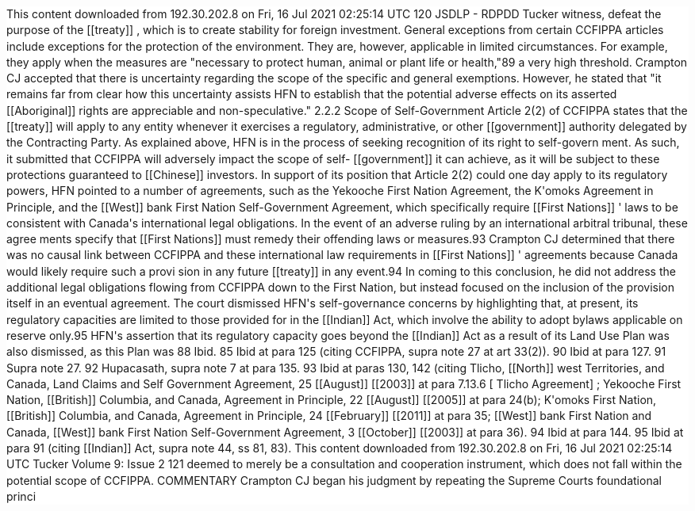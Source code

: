 This content downloaded from
192.30.202.8 on Fri, 16 Jul 2021 02:25:14 UTC
120 JSDLP - RDPDD Tucker
witness, defeat the purpose of the  [[treaty]] , which is to create stability for foreign investment.
General exceptions from certain CCFIPPA articles include exceptions for the protection of
the environment. They are, however, applicable in limited circumstances. For example, they
apply when the measures are "necessary to protect human, animal or plant life or health,"89 a
very high threshold. Crampton CJ accepted that there is uncertainty regarding the scope of the
specific and general exemptions. However, he stated that "it remains far from clear how this
uncertainty assists HFN to establish that the potential adverse effects on its asserted  [[Aboriginal]]
rights are appreciable and non-speculative."
2.2.2 Scope of Self-Government
Article 2(2) of CCFIPPA states that the  [[treaty]]  will apply to any entity whenever it exercises a
regulatory, administrative, or other  [[government]]  authority delegated by the Contracting Party.
As explained above, HFN is in the process of seeking recognition of its right to self-govern
ment. As such, it submitted that CCFIPPA will adversely impact the scope of self- [[government]]
it can achieve, as it will be subject to these protections guaranteed to  [[Chinese]]  investors.
In support of its position that Article 2(2) could one day apply to its regulatory
powers, HFN pointed to a number of agreements, such as the Yekooche First Nation Agreement,
the K'omoks Agreement in Principle, and the  [[West]] bank First Nation Self-Government Agreement,
which specifically require  [[First Nations]] ' laws to be consistent with Canada's international legal
obligations. In the event of an adverse ruling by an international arbitral tribunal, these agree
ments specify that  [[First Nations]]  must remedy their offending laws or measures.93 Crampton
CJ determined that there was no causal link between CCFIPPA and these international law
requirements in  [[First Nations]] ' agreements because Canada would likely require such a provi
sion in any future  [[treaty]]  in any event.94 In coming to this conclusion, he did not address the
additional legal obligations flowing from CCFIPPA down to the First Nation, but instead
focused on the inclusion of the provision itself in an eventual agreement.
The court dismissed HFN's self-governance concerns by highlighting that, at present,
its regulatory capacities are limited to those provided for in the  [[Indian]]  Act, which involve the
ability to adopt bylaws applicable on reserve only.95 HFN's assertion that its regulatory capacity
goes beyond the  [[Indian]]  Act as a result of its Land Use Plan was also dismissed, as this Plan was
88 Ibid.
85 Ibid at para 125 (citing CCFIPPA, supra note 27 at art 33(2)).
90 Ibid at para 127.
91 Supra note 27.
92 Hupacasath, supra note 7 at para 135.
93 Ibid at paras 130, 142 (citing Tlicho,  [[North]] west Territories, and Canada, Land Claims and Self
Government Agreement, 25  [[August]]   [[2003]]  at para 7.13.6 [ Tlicho Agreement] ; Yekooche First Nation,
 [[British]]  Columbia, and Canada, Agreement in Principle, 22  [[August]]   [[2005]]  at para 24(b); K'omoks First
Nation,  [[British]]  Columbia, and Canada, Agreement in Principle, 24  [[February]]   [[2011]]  at para 35;  [[West]] bank
First Nation and Canada,  [[West]] bank First Nation Self-Government Agreement, 3  [[October]]   [[2003]]  at para
36).
94 Ibid at para 144.
95 Ibid at para 91 (citing  [[Indian]]  Act, supra note 44, ss 81, 83).
This content downloaded from
192.30.202.8 on Fri, 16 Jul 2021 02:25:14 UTC
Tucker Volume 9: Issue 2 121
deemed to merely be a consultation and cooperation instrument, which does not fall within
the potential scope of CCFIPPA.
COMMENTARY
Crampton CJ began his judgment by repeating the Supreme Courts foundational princi
